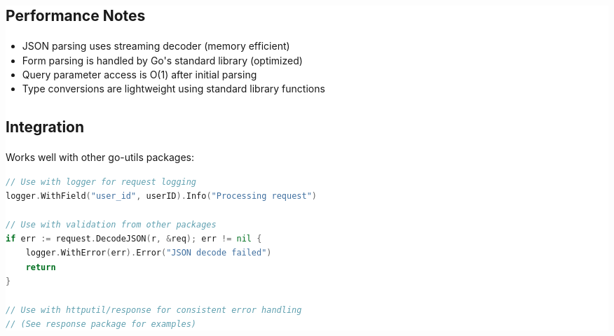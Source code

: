 ## Performance Notes

- JSON parsing uses streaming decoder (memory efficient)
- Form parsing is handled by Go's standard library (optimized)
- Query parameter access is O(1) after initial parsing
- Type conversions are lightweight using standard library functions

## Integration

Works well with other go-utils packages:

```go
// Use with logger for request logging
logger.WithField("user_id", userID).Info("Processing request")

// Use with validation from other packages
if err := request.DecodeJSON(r, &req); err != nil {
    logger.WithError(err).Error("JSON decode failed")
    return
}

// Use with httputil/response for consistent error handling
// (See response package for examples)
```